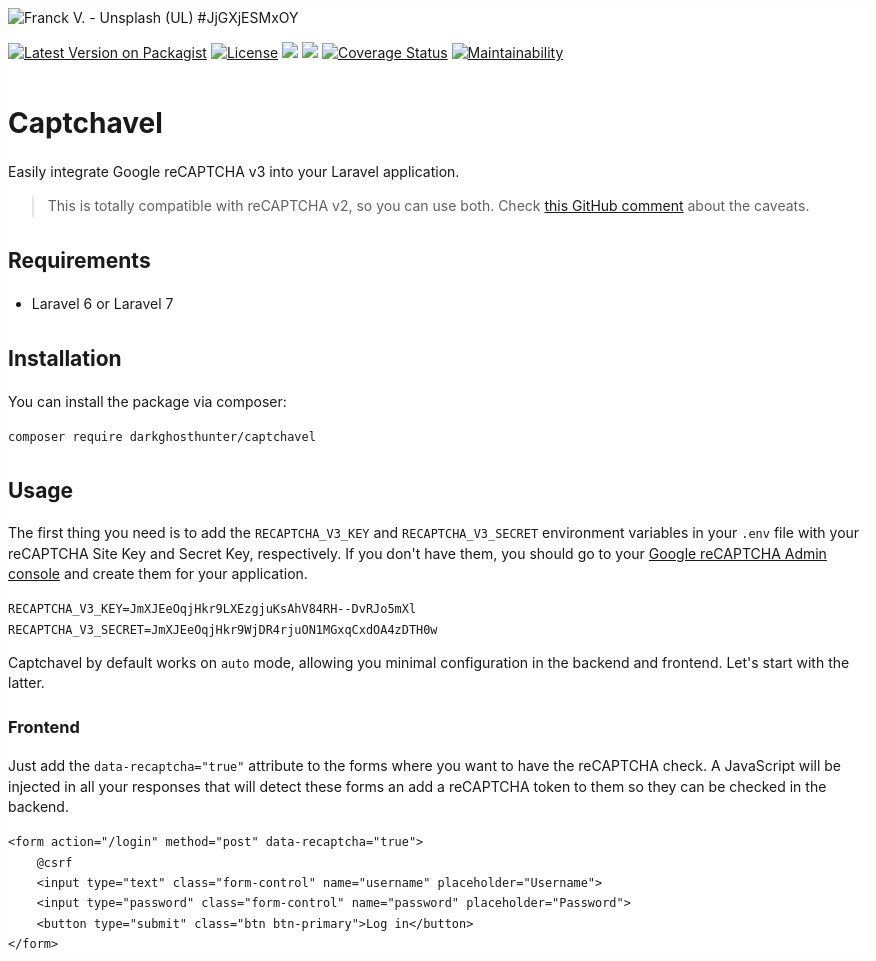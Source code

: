 ![Franck V. - Unsplash (UL) #JjGXjESMxOY](https://images.unsplash.com/photo-1535378620166-273708d44e4c?ixlib=rb-1.2.1&ixid=eyJhcHBfaWQiOjEyMDd9&auto=format&fit=crop&w=1280&h=400&q=80)

[![Latest Version on Packagist](https://img.shields.io/packagist/v/darkghosthunter/captchavel.svg?style=flat-square)](https://packagist.org/packages/darkghosthunter/captchavel) [![License](https://poser.pugx.org/darkghosthunter/captchavel/license)](https://packagist.org/packages/darkghosthunter/larapoke)
![](https://img.shields.io/packagist/php-v/darkghosthunter/captchavel.svg)
 ![](https://github.com/DarkGhostHunter/Captchavel/workflows/PHP%20Composer/badge.svg) [![Coverage Status](https://coveralls.io/repos/github/DarkGhostHunter/Captchavel/badge.svg?branch=master)](https://coveralls.io/github/DarkGhostHunter/Captchavel?branch=master) [![Maintainability](https://api.codeclimate.com/v1/badges/9571f57106069b5f3aac/maintainability)](https://codeclimate.com/github/DarkGhostHunter/Captchavel/maintainability)

# Captchavel

Easily integrate Google reCAPTCHA v3 into your Laravel application.

> This is totally compatible with reCAPTCHA v2, so you can use both. Check [this GitHub comment](https://github.com/google/recaptcha/issues/279#issuecomment-445529732) about the caveats.

## Requirements

* Laravel 6 or Laravel 7

## Installation

You can install the package via composer:

```bash
composer require darkghosthunter/captchavel
```

## Usage

The first thing you need is to add the `RECAPTCHA_V3_KEY` and `RECAPTCHA_V3_SECRET` environment variables in your `.env` file with your reCAPTCHA Site Key and Secret Key, respectively. If you don't have them, you should go to your [Google reCAPTCHA Admin console](https://g.co/recaptcha/admin) and create them for your application.

```dotenv
RECAPTCHA_V3_KEY=JmXJEeOqjHkr9LXEzgjuKsAhV84RH--DvRJo5mXl
RECAPTCHA_V3_SECRET=JmXJEeOqjHkr9WjDR4rjuON1MGxqCxdOA4zDTH0w
```

Captchavel by default works on `auto` mode, allowing you minimal configuration in the backend and frontend. Let's start with the latter.

### Frontend

Just add the `data-recaptcha="true"` attribute to the forms where you want to have the reCAPTCHA check. A JavaScript will be injected in all your responses that will detect these forms an add a reCAPTCHA token to them so they can be checked in the backend. 

```blade
<form action="/login" method="post" data-recaptcha="true">
    @csrf
    <input type="text" class="form-control" name="username" placeholder="Username">
    <input type="password" class="form-control" name="password" placeholder="Password">
    <button type="submit" class="btn btn-primary">Log in</button>
</form>
``` 
